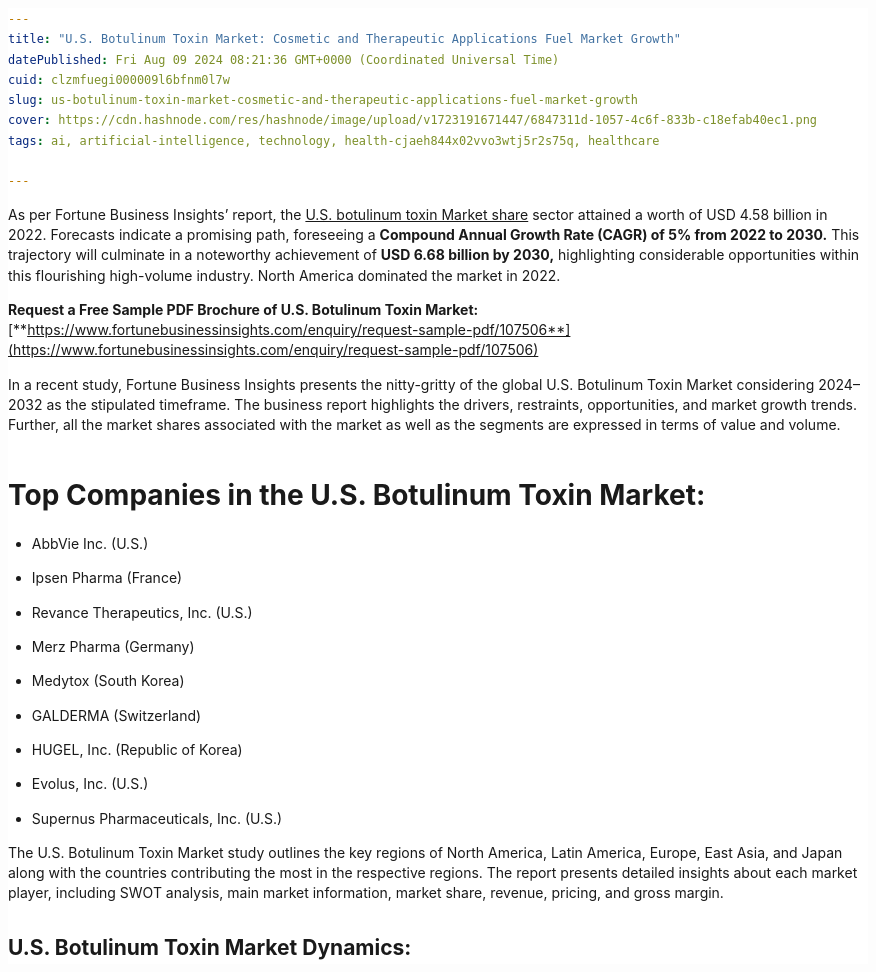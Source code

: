 ```yaml
---
title: "U.S. Botulinum Toxin Market: Cosmetic and Therapeutic Applications Fuel Market Growth"
datePublished: Fri Aug 09 2024 08:21:36 GMT+0000 (Coordinated Universal Time)
cuid: clzmfuegi000009l6bfnm0l7w
slug: us-botulinum-toxin-market-cosmetic-and-therapeutic-applications-fuel-market-growth
cover: https://cdn.hashnode.com/res/hashnode/image/upload/v1723191671447/6847311d-1057-4c6f-833b-c18efab40ec1.png
tags: ai, artificial-intelligence, technology, health-cjaeh844x02vvo3wtj5r2s75q, healthcare

---
```


As per Fortune Business Insights’ report, the [U.S. botulinum toxin Market share](https://www.fortunebusinessinsights.com/u-s-botulinum-toxin-market-107506) sector attained a worth of USD 4.58 billion in 2022. Forecasts indicate a promising path, foreseeing a **Compound Annual Growth Rate (CAGR) of 5% from 2022 to 2030.** This trajectory will culminate in a noteworthy achievement of **USD 6.68 billion by 2030,** highlighting considerable opportunities within this flourishing high-volume industry. North America dominated the market in 2022.

**Request a Free Sample PDF Brochure of U.S. Botulinum Toxin Market:** [**https://www.fortunebusinessinsights.com/enquiry/request-sample-pdf/107506**](https://www.fortunebusinessinsights.com/enquiry/request-sample-pdf/107506)

In a recent study, Fortune Business Insights presents the nitty-gritty of the global U.S. Botulinum Toxin Market considering 2024–2032 as the stipulated timeframe. The business report highlights the drivers, restraints, opportunities, and market growth trends. Further, all the market shares associated with the market as well as the segments are expressed in terms of value and volume.

# **Top Companies in the U.S. Botulinum Toxin Market:**

* AbbVie Inc. (U.S.)
    
* Ipsen Pharma (France)
    
* Revance Therapeutics, Inc. (U.S.)
    
* Merz Pharma (Germany)
    
* Medytox (South Korea)
    
* GALDERMA (Switzerland)
    
* HUGEL, Inc. (Republic of Korea)
    
* Evolus, Inc. (U.S.)
    
* Supernus Pharmaceuticals, Inc. (U.S.)
    

The U.S. Botulinum Toxin Market study outlines the key regions of North America, Latin America, Europe, East Asia, and Japan along with the countries contributing the most in the respective regions. The report presents detailed insights about each market player, including SWOT analysis, main market information, market share, revenue, pricing, and gross margin.

## U.S. Botulinum Toxin Market **Dynamics**:
